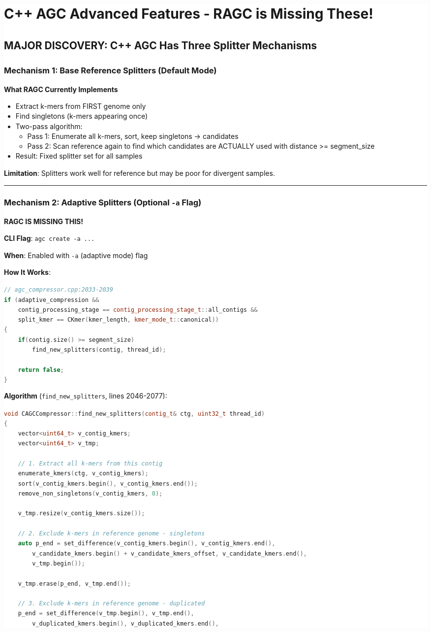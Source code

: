 # C++ AGC Advanced Features - RAGC is Missing These!

## MAJOR DISCOVERY: C++ AGC Has Three Splitter Mechanisms

### Mechanism 1: Base Reference Splitters (Default Mode)
**What RAGC Currently Implements**

- Extract k-mers from FIRST genome only
- Find singletons (k-mers appearing once)
- Two-pass algorithm:
  - Pass 1: Enumerate all k-mers, sort, keep singletons → candidates
  - Pass 2: Scan reference again to find which candidates are ACTUALLY used with distance >= segment_size
- Result: Fixed splitter set for all samples

**Limitation**: Splitters work well for reference but may be poor for divergent samples.

---

### Mechanism 2: Adaptive Splitters (Optional `-a` Flag)
**RAGC IS MISSING THIS!**

**CLI Flag**: `agc create -a ...`

**When**: Enabled with `-a` (adaptive mode) flag

**How It Works**:
```cpp
// agc_compressor.cpp:2033-2039
if (adaptive_compression &&
    contig_processing_stage == contig_processing_stage_t::all_contigs &&
    split_kmer == CKmer(kmer_length, kmer_mode_t::canonical))
{
    if(contig.size() >= segment_size)
        find_new_splitters(contig, thread_id);

    return false;
}
```

**Algorithm** (`find_new_splitters`, lines 2046-2077):
```cpp
void CAGCCompressor::find_new_splitters(contig_t& ctg, uint32_t thread_id)
{
    vector<uint64_t> v_contig_kmers;
    vector<uint64_t> v_tmp;

    // 1. Extract all k-mers from this contig
    enumerate_kmers(ctg, v_contig_kmers);
    sort(v_contig_kmers.begin(), v_contig_kmers.end());
    remove_non_singletons(v_contig_kmers, 0);

    v_tmp.resize(v_contig_kmers.size());

    // 2. Exclude k-mers in reference genome - singletons
    auto p_end = set_difference(v_contig_kmers.begin(), v_contig_kmers.end(),
        v_candidate_kmers.begin() + v_candidate_kmers_offset, v_candidate_kmers.end(),
        v_tmp.begin());

    v_tmp.erase(p_end, v_tmp.end());

    // 3. Exclude k-mers in reference genome - duplicated
    p_end = set_difference(v_tmp.begin(), v_tmp.end(),
        v_duplicated_kmers.begin(), v_duplicated_kmers.end(),
```